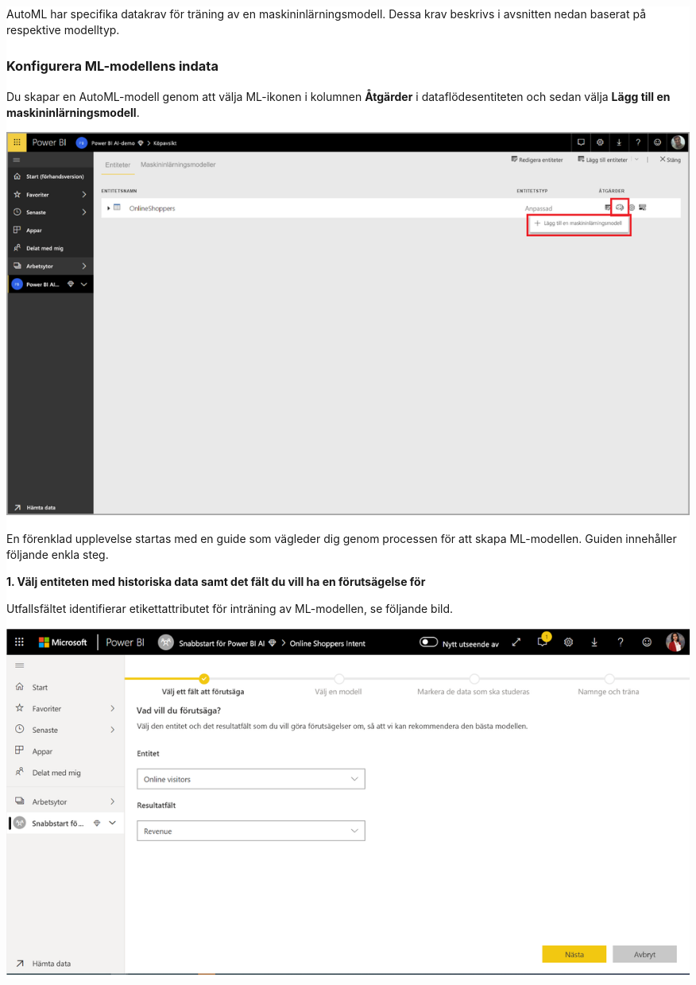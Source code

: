 AutoML har specifika datakrav för träning av en maskininlärningsmodell. Dessa krav beskrivs i avsnitten nedan baserat på respektive modelltyp.

### <a name="configuring-the-ml-model-inputs"></a>Konfigurera ML-modellens indata

Du skapar en AutoML-modell genom att välja ML-ikonen i kolumnen **Åtgärder** i dataflödesentiteten och sedan välja **Lägg till en maskininlärningsmodell**.

![Lägga till en maskininlärningsmodell](media/service-machine-learning-automated/automated-machine-learning-power-bi-02.png)

En förenklad upplevelse startas med en guide som vägleder dig genom processen för att skapa ML-modellen. Guiden innehåller följande enkla steg.

**1. Välj entiteten med historiska data samt det fält du vill ha en förutsägelse för**

Utfallsfältet identifierar etikettattributet för inträning av ML-modellen, se följande bild.

![Välja data för historiska utfall](media/service-machine-learning-automated/automated-machine-learning-power-bi-03.png)
